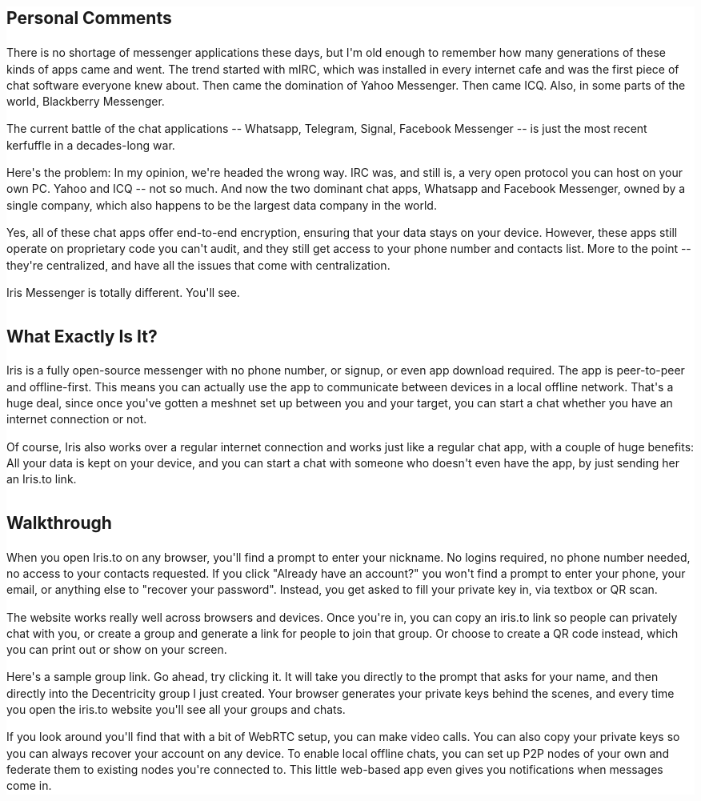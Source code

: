 ## Personal Comments
There is no shortage of messenger applications these days, but I'm old enough to remember how many generations of these kinds of apps came and went. The trend started with mIRC, which was installed in every internet cafe and was the first piece of chat software everyone knew about. Then came the domination of Yahoo Messenger. Then came ICQ. Also, in some parts of the world, Blackberry Messenger.

The current battle of the chat applications -- Whatsapp, Telegram, Signal, Facebook Messenger -- is just the most recent kerfuffle in a decades-long war.

Here's the problem: In my opinion, we're headed the wrong way. IRC was, and still is, a very open protocol you can host on your own PC. Yahoo and ICQ -- not so much. And now the two dominant chat apps, Whatsapp and Facebook Messenger, owned by a single company, which also happens to be the largest data company in the world.

Yes, all of these chat apps offer end-to-end encryption, ensuring that your data stays on your device. However, these apps still operate on proprietary code you can't audit, and they still get access to your phone number and contacts list. More to the point -- they're centralized, and have all the issues that come with centralization.

Iris Messenger is totally different. You'll see.

## What Exactly Is It?
Iris is a fully open-source messenger with no phone number, or signup, or even app download required. The app is peer-to-peer and offline-first. This means you can actually use the app to communicate between devices in a local offline network. That's a huge deal, since once you've gotten a meshnet set up between you and your target, you can start a chat whether you have an internet connection or not.

Of course, Iris also works over a regular internet connection and works just like a regular chat app, with a couple of huge benefits: All your data is kept on your device, and you can start a chat with someone who doesn't even have the app, by just sending her an Iris.to link.

## Walkthrough
When you open Iris.to on any browser, you'll find a prompt to enter your nickname. No logins required, no phone number needed, no access to your contacts requested. If you click "Already have an account?" you won't find a prompt to enter your phone, your email, or anything else to "recover your password". Instead, you get asked to fill your private key in, via textbox or QR scan.



The website works really well across browsers and devices. Once you're in, you can copy an iris.to link so people can privately chat with you, or create a group and generate a link for people to join that group. Or choose to create a QR code instead, which you can print out or show on your screen.



Here's a sample group link. Go ahead, try clicking it. It will take you directly to the prompt that asks for your name, and then directly into the Decentricity group I just created. Your browser generates your private keys behind the scenes, and every time you open the iris.to website you'll see all your groups and chats.

If you look around you'll find that with a bit of WebRTC setup, you can make video calls. You can also copy your private keys so you can always recover your account on any device. To enable local offline chats, you can set up P2P nodes of your own and federate them to existing nodes you're connected to. This little web-based app even gives you notifications when messages come in.
